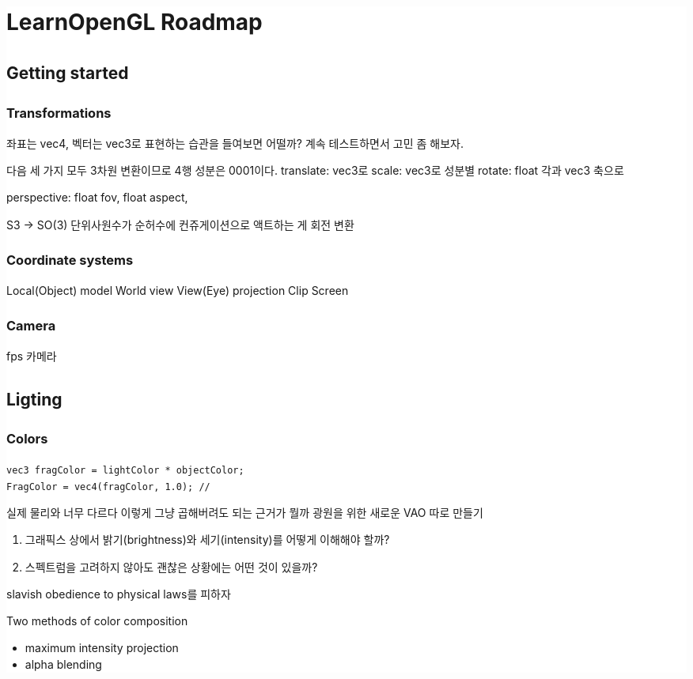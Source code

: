 # LearnOpenGL Roadmap

## Getting started

### Transformations

좌표는 vec4, 벡터는 vec3로 표현하는 습관을 들여보면 어떨까? 계속 테스트하면서 고민 좀 해보자.


다음 세 가지 모두 3차원 변환이므로 4행 성분은 0001이다.
translate: vec3로
scale: vec3로 성분별
rotate: float 각과 vec3 축으로

perspective: float fov, float aspect,

S3 -> SO(3)
단위사원수가 순허수에 컨쥬게이션으로 액트하는 게 회전 변환


### Coordinate systems
Local(Object)
	model
World
	view
View(Eye)
	projection
Clip
Screen

### Camera


fps 카메라




## Ligting

### Colors
	vec3 fragColor = lightColor * objectColor;
	FragColor = vec4(fragColor, 1.0); //
실제 물리와 너무 다르다 이렇게 그냥 곱해버려도 되는 근거가 뭘까
광원을 위한 새로운 VAO 따로 만들기

1. 그래픽스 상에서 밝기(brightness)와 세기(intensity)를 어떻게 이해해야 할까?

2. 스펙트럼을 고려하지 않아도 괜찮은 상황에는 어떤 것이 있을까?

slavish obedience to physical laws를 피하자

Two methods of color composition
- maximum intensity projection
- alpha blending
